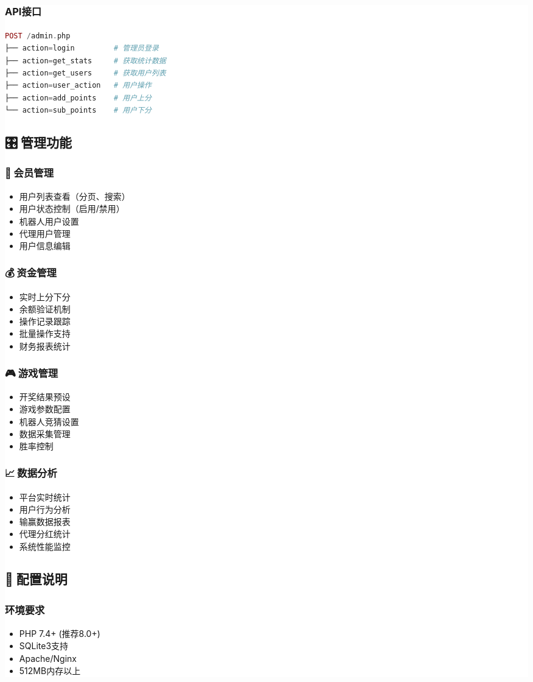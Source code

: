 ### API接口
```php
POST /admin.php
├── action=login         # 管理员登录
├── action=get_stats     # 获取统计数据
├── action=get_users     # 获取用户列表
├── action=user_action   # 用户操作
├── action=add_points    # 用户上分
└── action=sub_points    # 用户下分
```

## 🎛️ 管理功能

### 👥 会员管理
- 用户列表查看（分页、搜索）
- 用户状态控制（启用/禁用）
- 机器人用户设置
- 代理用户管理
- 用户信息编辑

### 💰 资金管理
- 实时上分下分
- 余额验证机制
- 操作记录跟踪
- 批量操作支持
- 财务报表统计

### 🎮 游戏管理
- 开奖结果预设
- 游戏参数配置
- 机器人竞猜设置
- 数据采集管理
- 胜率控制

### 📈 数据分析
- 平台实时统计
- 用户行为分析
- 输赢数据报表
- 代理分红统计
- 系统性能监控

## 🔧 配置说明

### 环境要求
- PHP 7.4+ (推荐8.0+)
- SQLite3支持
- Apache/Nginx
- 512MB内存以上

